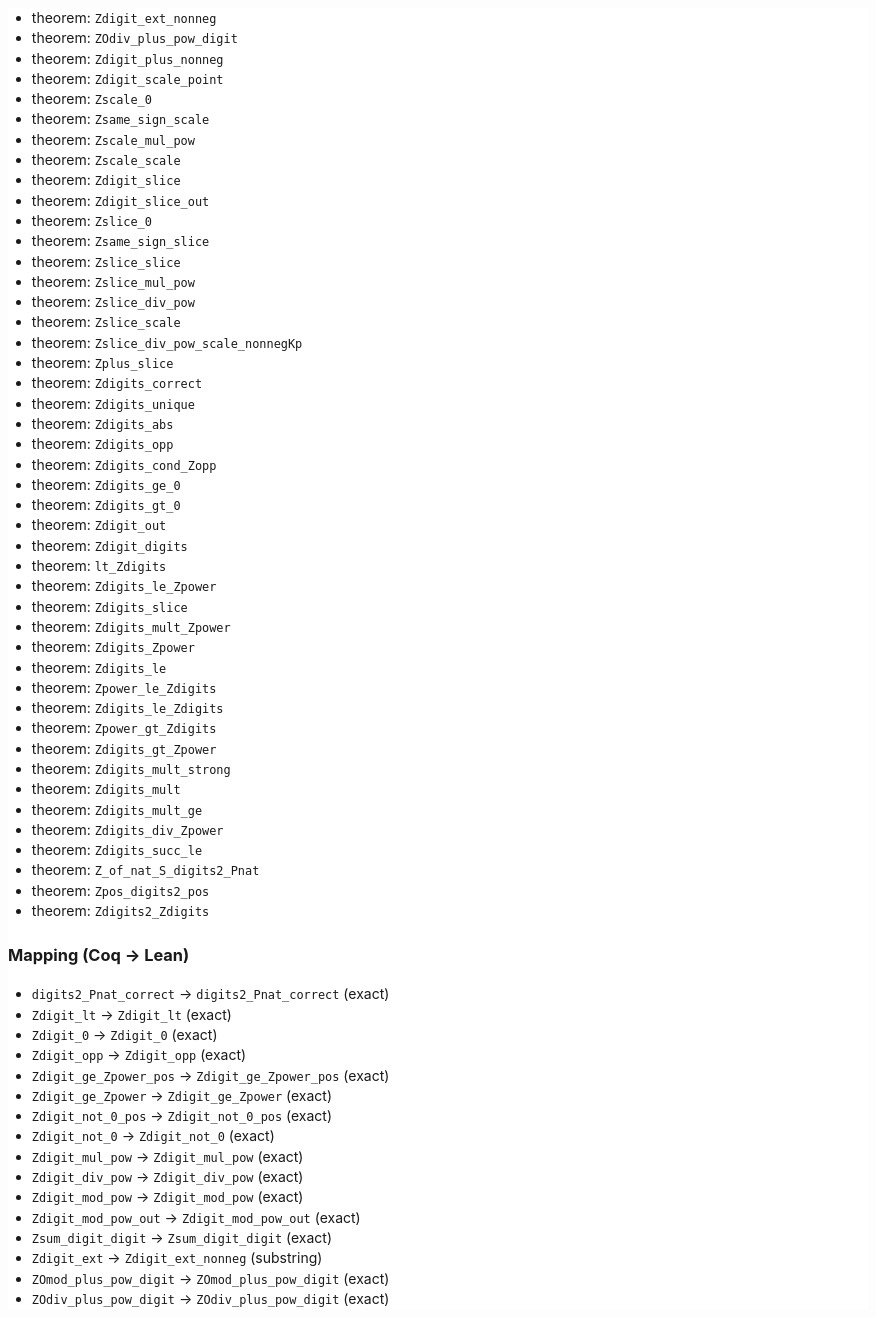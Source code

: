 - theorem: `Zdigit_ext_nonneg`
- theorem: `ZOdiv_plus_pow_digit`
- theorem: `Zdigit_plus_nonneg`
- theorem: `Zdigit_scale_point`
- theorem: `Zscale_0`
- theorem: `Zsame_sign_scale`
- theorem: `Zscale_mul_pow`
- theorem: `Zscale_scale`
- theorem: `Zdigit_slice`
- theorem: `Zdigit_slice_out`
- theorem: `Zslice_0`
- theorem: `Zsame_sign_slice`
- theorem: `Zslice_slice`
- theorem: `Zslice_mul_pow`
- theorem: `Zslice_div_pow`
- theorem: `Zslice_scale`
- theorem: `Zslice_div_pow_scale_nonnegKp`
- theorem: `Zplus_slice`
- theorem: `Zdigits_correct`
- theorem: `Zdigits_unique`
- theorem: `Zdigits_abs`
- theorem: `Zdigits_opp`
- theorem: `Zdigits_cond_Zopp`
- theorem: `Zdigits_ge_0`
- theorem: `Zdigits_gt_0`
- theorem: `Zdigit_out`
- theorem: `Zdigit_digits`
- theorem: `lt_Zdigits`
- theorem: `Zdigits_le_Zpower`
- theorem: `Zdigits_slice`
- theorem: `Zdigits_mult_Zpower`
- theorem: `Zdigits_Zpower`
- theorem: `Zdigits_le`
- theorem: `Zpower_le_Zdigits`
- theorem: `Zdigits_le_Zdigits`
- theorem: `Zpower_gt_Zdigits`
- theorem: `Zdigits_gt_Zpower`
- theorem: `Zdigits_mult_strong`
- theorem: `Zdigits_mult`
- theorem: `Zdigits_mult_ge`
- theorem: `Zdigits_div_Zpower`
- theorem: `Zdigits_succ_le`
- theorem: `Z_of_nat_S_digits2_Pnat`
- theorem: `Zpos_digits2_pos`
- theorem: `Zdigits2_Zdigits`

### Mapping (Coq → Lean)
- `digits2_Pnat_correct` → `digits2_Pnat_correct` (exact)
- `Zdigit_lt` → `Zdigit_lt` (exact)
- `Zdigit_0` → `Zdigit_0` (exact)
- `Zdigit_opp` → `Zdigit_opp` (exact)
- `Zdigit_ge_Zpower_pos` → `Zdigit_ge_Zpower_pos` (exact)
- `Zdigit_ge_Zpower` → `Zdigit_ge_Zpower` (exact)
- `Zdigit_not_0_pos` → `Zdigit_not_0_pos` (exact)
- `Zdigit_not_0` → `Zdigit_not_0` (exact)
- `Zdigit_mul_pow` → `Zdigit_mul_pow` (exact)
- `Zdigit_div_pow` → `Zdigit_div_pow` (exact)
- `Zdigit_mod_pow` → `Zdigit_mod_pow` (exact)
- `Zdigit_mod_pow_out` → `Zdigit_mod_pow_out` (exact)
- `Zsum_digit_digit` → `Zsum_digit_digit` (exact)
- `Zdigit_ext` → `Zdigit_ext_nonneg` (substring)
- `ZOmod_plus_pow_digit` → `ZOmod_plus_pow_digit` (exact)
- `ZOdiv_plus_pow_digit` → `ZOdiv_plus_pow_digit` (exact)